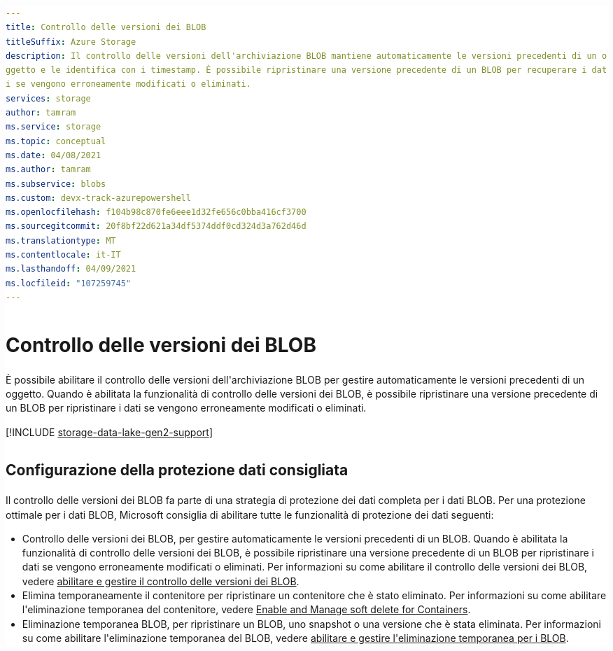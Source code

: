 ```yaml
---
title: Controllo delle versioni dei BLOB
titleSuffix: Azure Storage
description: Il controllo delle versioni dell'archiviazione BLOB mantiene automaticamente le versioni precedenti di un oggetto e le identifica con i timestamp. È possibile ripristinare una versione precedente di un BLOB per recuperare i dati se vengono erroneamente modificati o eliminati.
services: storage
author: tamram
ms.service: storage
ms.topic: conceptual
ms.date: 04/08/2021
ms.author: tamram
ms.subservice: blobs
ms.custom: devx-track-azurepowershell
ms.openlocfilehash: f104b98c870fe6eee1d32fe656c0bba416cf3700
ms.sourcegitcommit: 20f8bf22d621a34df5374ddf0cd324d3a762d46d
ms.translationtype: MT
ms.contentlocale: it-IT
ms.lasthandoff: 04/09/2021
ms.locfileid: "107259745"
---
```

# <a name="blob-versioning"></a>Controllo delle versioni dei BLOB

È possibile abilitare il controllo delle versioni dell'archiviazione BLOB per gestire automaticamente le versioni precedenti di un oggetto.  Quando è abilitata la funzionalità di controllo delle versioni dei BLOB, è possibile ripristinare una versione precedente di un BLOB per ripristinare i dati se vengono erroneamente modificati o eliminati.

[!INCLUDE [storage-data-lake-gen2-support](../../../includes/storage-data-lake-gen2-support.md)]

## <a name="recommended-data-protection-configuration"></a>Configurazione della protezione dati consigliata

Il controllo delle versioni dei BLOB fa parte di una strategia di protezione dei dati completa per i dati BLOB. Per una protezione ottimale per i dati BLOB, Microsoft consiglia di abilitare tutte le funzionalità di protezione dei dati seguenti:

- Controllo delle versioni dei BLOB, per gestire automaticamente le versioni precedenti di un BLOB. Quando è abilitata la funzionalità di controllo delle versioni dei BLOB, è possibile ripristinare una versione precedente di un BLOB per ripristinare i dati se vengono erroneamente modificati o eliminati. Per informazioni su come abilitare il controllo delle versioni dei BLOB, vedere [abilitare e gestire il controllo delle versioni dei BLOB](versioning-enable.md).
- Elimina temporaneamente il contenitore per ripristinare un contenitore che è stato eliminato. Per informazioni su come abilitare l'eliminazione temporanea del contenitore, vedere [Enable and Manage soft delete for Containers](soft-delete-container-enable.md).
- Eliminazione temporanea BLOB, per ripristinare un BLOB, uno snapshot o una versione che è stata eliminata. Per informazioni su come abilitare l'eliminazione temporanea del BLOB, vedere [abilitare e gestire l'eliminazione temporanea per i BLOB](soft-delete-blob-enable.md).
